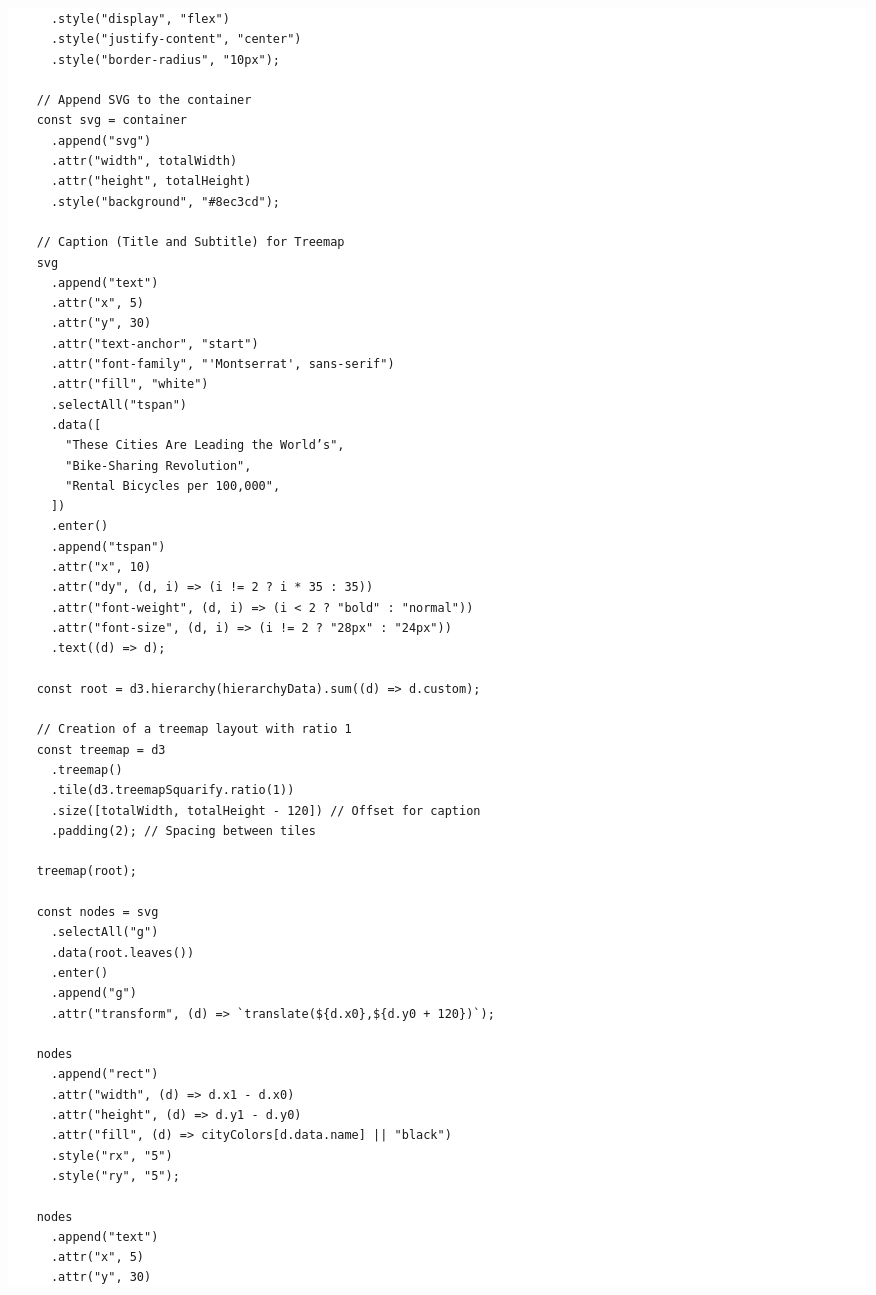 ```code js
      .style("display", "flex")
      .style("justify-content", "center")
      .style("border-radius", "10px");

    // Append SVG to the container
    const svg = container
      .append("svg")
      .attr("width", totalWidth)
      .attr("height", totalHeight)
      .style("background", "#8ec3cd");

    // Caption (Title and Subtitle) for Treemap
    svg
      .append("text")
      .attr("x", 5)
      .attr("y", 30)
      .attr("text-anchor", "start")
      .attr("font-family", "'Montserrat', sans-serif")
      .attr("fill", "white")
      .selectAll("tspan")
      .data([
        "These Cities Are Leading the World’s",
        "Bike-Sharing Revolution",
        "Rental Bicycles per 100,000",
      ])
      .enter()
      .append("tspan")
      .attr("x", 10)
      .attr("dy", (d, i) => (i != 2 ? i * 35 : 35))
      .attr("font-weight", (d, i) => (i < 2 ? "bold" : "normal"))
      .attr("font-size", (d, i) => (i != 2 ? "28px" : "24px"))
      .text((d) => d);

    const root = d3.hierarchy(hierarchyData).sum((d) => d.custom);

    // Creation of a treemap layout with ratio 1
    const treemap = d3
      .treemap()
      .tile(d3.treemapSquarify.ratio(1))
      .size([totalWidth, totalHeight - 120]) // Offset for caption
      .padding(2); // Spacing between tiles

    treemap(root);

    const nodes = svg
      .selectAll("g")
      .data(root.leaves())
      .enter()
      .append("g")
      .attr("transform", (d) => `translate(${d.x0},${d.y0 + 120})`);

    nodes
      .append("rect")
      .attr("width", (d) => d.x1 - d.x0)
      .attr("height", (d) => d.y1 - d.y0)
      .attr("fill", (d) => cityColors[d.data.name] || "black")
      .style("rx", "5")
      .style("ry", "5");

    nodes
      .append("text")
      .attr("x", 5)
      .attr("y", 30)
```